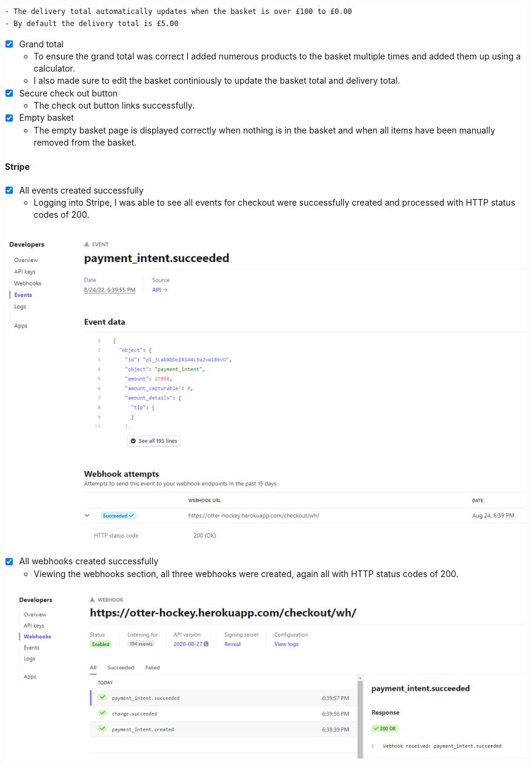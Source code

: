     - The delivery total automatically updates when the basket is over £100 to £0.00
    - By default the delivery total is £5.00
- [x] Grand total
    - To ensure the grand total was correct I added numerous products to the basket multiple times and added them up using a calculator.
    - I also made sure to edit the basket continiously to update the basket total and delivery total.
- [x] Secure check out button
    - The check out button links successfully.
- [x] Empty basket
    - The empty basket page is displayed correctly when nothing is in the basket and when all items have been manually removed from the basket.

#### Stripe
- [x] All events created successfully
    - Logging into Stripe, I was able to see all events for checkout were successfully created and processed with HTTP status codes of 200.

![Stripe - Events](https://raw.githubusercontent.com/liamsmith3194/otter-hockey/main/static/readme-images/stripe-events.PNG)

- [x] All webhooks created successfully
    - Viewing the webhooks section, all three webhooks were created, again all with HTTP status codes of 200. 

![Stripe - Webhooks](https://raw.githubusercontent.com/liamsmith3194/otter-hockey/main/static/readme-images/stripe-webhooks.PNG)